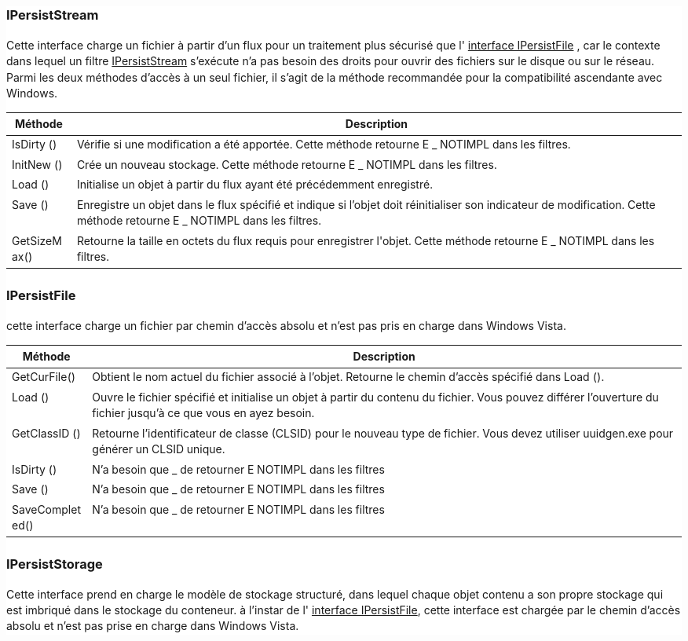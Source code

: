 

 

### <a name="ipersiststream"></a>IPersistStream

Cette interface charge un fichier à partir d’un flux pour un traitement plus sécurisé que l' [interface IPersistFile](/windows/win32/api/objidl/nn-objidl-ipersistfile) , car le contexte dans lequel un filtre [IPersistStream](/windows/win32/api/objidl/nn-objidl-ipersiststream) s’exécute n’a pas besoin des droits pour ouvrir des fichiers sur le disque ou sur le réseau. Parmi les deux méthodes d’accès à un seul fichier, il s’agit de la méthode recommandée pour la compatibilité ascendante avec Windows.



| Méthode       | Description                                                                                                                                        |
|--------------|----------------------------------------------------------------------------------------------------------------------------------------------------|
| IsDirty ()    | Vérifie si une modification a été apportée. Cette méthode retourne E \_ NOTIMPL dans les filtres.                                                                      |
| InitNew ()    | Crée un nouveau stockage. Cette méthode retourne E \_ NOTIMPL dans les filtres.                                                                                  |
| Load ()       | Initialise un objet à partir du flux ayant été précédemment enregistré.                                                                               |
| Save ()       | Enregistre un objet dans le flux spécifié et indique si l’objet doit réinitialiser son indicateur de modification. Cette méthode retourne E \_ NOTIMPL dans les filtres. |
| GetSizeMax() | Retourne la taille en octets du flux requis pour enregistrer l'objet. Cette méthode retourne E \_ NOTIMPL dans les filtres.                                      |



 

### <a name="ipersistfile"></a>IPersistFile

cette interface charge un fichier par chemin d’accès absolu et n’est pas pris en charge dans Windows Vista.



| Méthode          | Description                                                                                                                  |
|-----------------|------------------------------------------------------------------------------------------------------------------------------|
| GetCurFile()    | Obtient le nom actuel du fichier associé à l’objet. Retourne le chemin d’accès spécifié dans Load ().                          |
| Load ()          | Ouvre le fichier spécifié et initialise un objet à partir du contenu du fichier. Vous pouvez différer l’ouverture du fichier jusqu’à ce que vous en ayez besoin. |
| GetClassID ()    | Retourne l’identificateur de classe (CLSID) pour le nouveau type de fichier. Vous devez utiliser uuidgen.exe pour générer un CLSID unique.           |
| IsDirty ()       | N’a besoin que \_ de retourner E NOTIMPL dans les filtres                                                                                       |
| Save ()          | N’a besoin que \_ de retourner E NOTIMPL dans les filtres                                                                                       |
| SaveCompleted() | N’a besoin que \_ de retourner E NOTIMPL dans les filtres                                                                                       |



 

### <a name="ipersiststorage"></a>IPersistStorage

Cette interface prend en charge le modèle de stockage structuré, dans lequel chaque objet contenu a son propre stockage qui est imbriqué dans le stockage du conteneur. à l’instar de l' [interface IPersistFile](/windows/win32/api/objidl/nn-objidl-ipersistfile), cette interface est chargée par le chemin d’accès absolu et n’est pas prise en charge dans Windows Vista.

